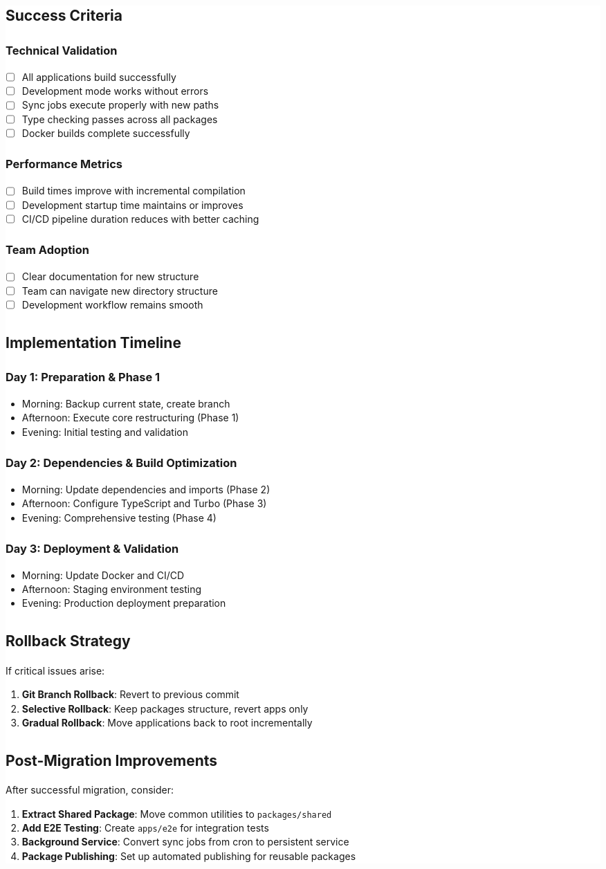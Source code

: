 ## Success Criteria

### Technical Validation
- [ ] All applications build successfully
- [ ] Development mode works without errors
- [ ] Sync jobs execute properly with new paths
- [ ] Type checking passes across all packages
- [ ] Docker builds complete successfully

### Performance Metrics
- [ ] Build times improve with incremental compilation
- [ ] Development startup time maintains or improves
- [ ] CI/CD pipeline duration reduces with better caching

### Team Adoption
- [ ] Clear documentation for new structure
- [ ] Team can navigate new directory structure
- [ ] Development workflow remains smooth

## Implementation Timeline

### Day 1: Preparation & Phase 1
- Morning: Backup current state, create branch
- Afternoon: Execute core restructuring (Phase 1)
- Evening: Initial testing and validation

### Day 2: Dependencies & Build Optimization  
- Morning: Update dependencies and imports (Phase 2)
- Afternoon: Configure TypeScript and Turbo (Phase 3)
- Evening: Comprehensive testing (Phase 4)

### Day 3: Deployment & Validation
- Morning: Update Docker and CI/CD
- Afternoon: Staging environment testing
- Evening: Production deployment preparation

## Rollback Strategy

If critical issues arise:
1. **Git Branch Rollback**: Revert to previous commit
2. **Selective Rollback**: Keep packages structure, revert apps only
3. **Gradual Rollback**: Move applications back to root incrementally

## Post-Migration Improvements

After successful migration, consider:
1. **Extract Shared Package**: Move common utilities to `packages/shared`
2. **Add E2E Testing**: Create `apps/e2e` for integration tests  
3. **Background Service**: Convert sync jobs from cron to persistent service
4. **Package Publishing**: Set up automated publishing for reusable packages
